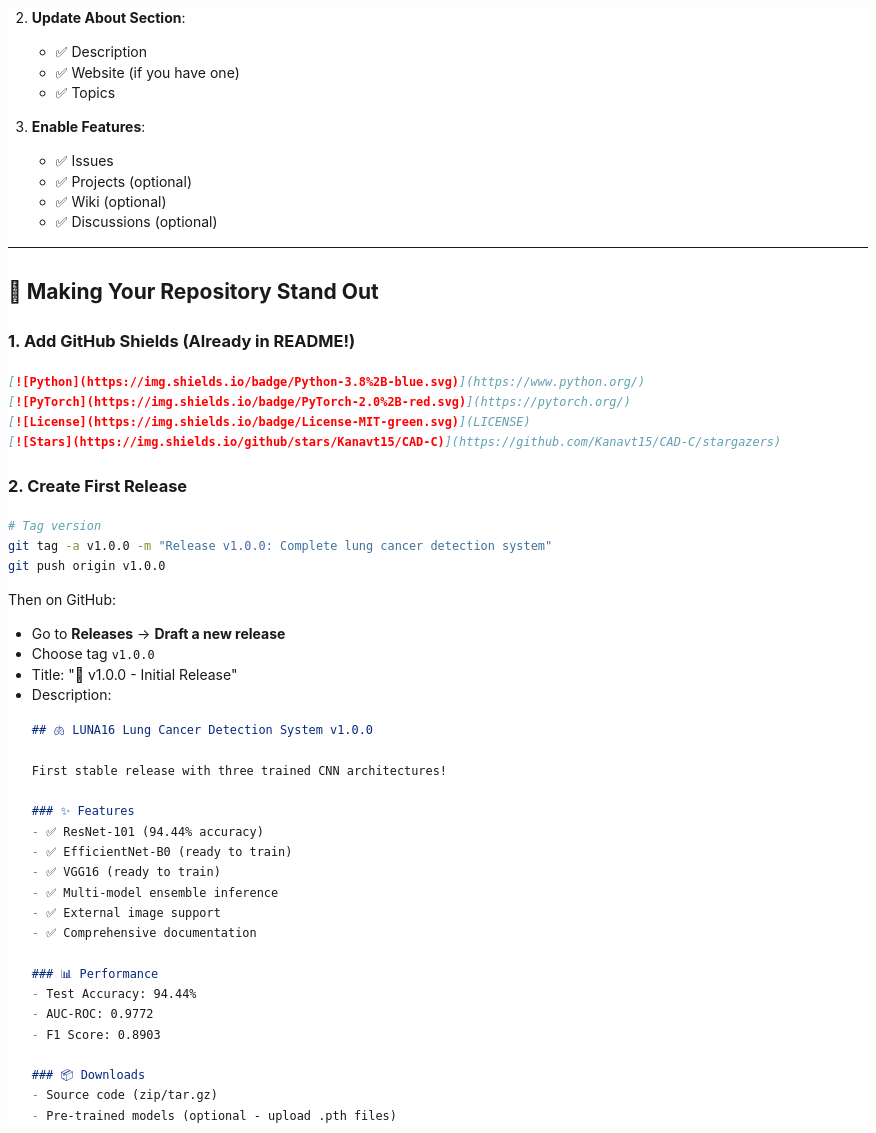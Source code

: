 2. **Update About Section**:
   - ✅ Description
   - ✅ Website (if you have one)
   - ✅ Topics

3. **Enable Features**:
   - ✅ Issues
   - ✅ Projects (optional)
   - ✅ Wiki (optional)
   - ✅ Discussions (optional)

---

## 🌟 Making Your Repository Stand Out

### 1. Add GitHub Shields (Already in README!)
```markdown
[![Python](https://img.shields.io/badge/Python-3.8%2B-blue.svg)](https://www.python.org/)
[![PyTorch](https://img.shields.io/badge/PyTorch-2.0%2B-red.svg)](https://pytorch.org/)
[![License](https://img.shields.io/badge/License-MIT-green.svg)](LICENSE)
[![Stars](https://img.shields.io/github/stars/Kanavt15/CAD-C)](https://github.com/Kanavt15/CAD-C/stargazers)
```

### 2. Create First Release
```bash
# Tag version
git tag -a v1.0.0 -m "Release v1.0.0: Complete lung cancer detection system"
git push origin v1.0.0
```

Then on GitHub:
- Go to **Releases** → **Draft a new release**
- Choose tag `v1.0.0`
- Title: "🎉 v1.0.0 - Initial Release"
- Description:
  ```markdown
  ## 🫁 LUNA16 Lung Cancer Detection System v1.0.0
  
  First stable release with three trained CNN architectures!
  
  ### ✨ Features
  - ✅ ResNet-101 (94.44% accuracy)
  - ✅ EfficientNet-B0 (ready to train)
  - ✅ VGG16 (ready to train)
  - ✅ Multi-model ensemble inference
  - ✅ External image support
  - ✅ Comprehensive documentation
  
  ### 📊 Performance
  - Test Accuracy: 94.44%
  - AUC-ROC: 0.9772
  - F1 Score: 0.8903
  
  ### 📦 Downloads
  - Source code (zip/tar.gz)
  - Pre-trained models (optional - upload .pth files)
  ```
